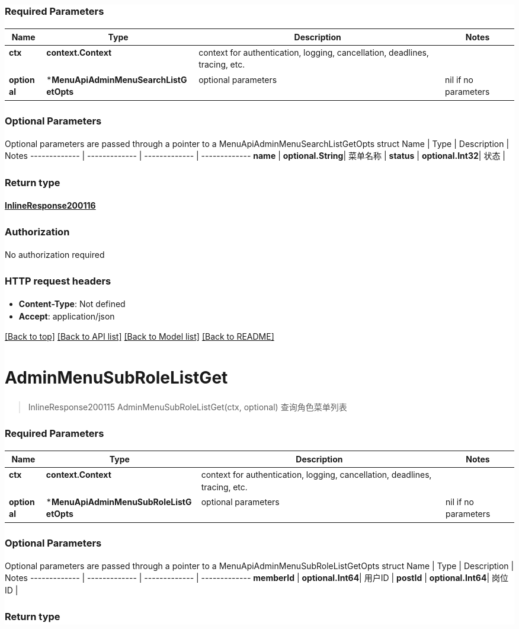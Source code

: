 ### Required Parameters

Name | Type | Description  | Notes
------------- | ------------- | ------------- | -------------
 **ctx** | **context.Context** | context for authentication, logging, cancellation, deadlines, tracing, etc.
 **optional** | ***MenuApiAdminMenuSearchListGetOpts** | optional parameters | nil if no parameters

### Optional Parameters
Optional parameters are passed through a pointer to a MenuApiAdminMenuSearchListGetOpts struct
Name | Type | Description  | Notes
------------- | ------------- | ------------- | -------------
 **name** | **optional.String**| 菜单名称 | 
 **status** | **optional.Int32**| 状态 | 

### Return type

[**InlineResponse200116**](inline_response_200_116.md)

### Authorization

No authorization required

### HTTP request headers

 - **Content-Type**: Not defined
 - **Accept**: application/json

[[Back to top]](#) [[Back to API list]](../README.md#documentation-for-api-endpoints) [[Back to Model list]](../README.md#documentation-for-models) [[Back to README]](../README.md)

# **AdminMenuSubRoleListGet**
> InlineResponse200115 AdminMenuSubRoleListGet(ctx, optional)
查询角色菜单列表

### Required Parameters

Name | Type | Description  | Notes
------------- | ------------- | ------------- | -------------
 **ctx** | **context.Context** | context for authentication, logging, cancellation, deadlines, tracing, etc.
 **optional** | ***MenuApiAdminMenuSubRoleListGetOpts** | optional parameters | nil if no parameters

### Optional Parameters
Optional parameters are passed through a pointer to a MenuApiAdminMenuSubRoleListGetOpts struct
Name | Type | Description  | Notes
------------- | ------------- | ------------- | -------------
 **memberId** | **optional.Int64**| 用户ID | 
 **postId** | **optional.Int64**| 岗位ID | 

### Return type
